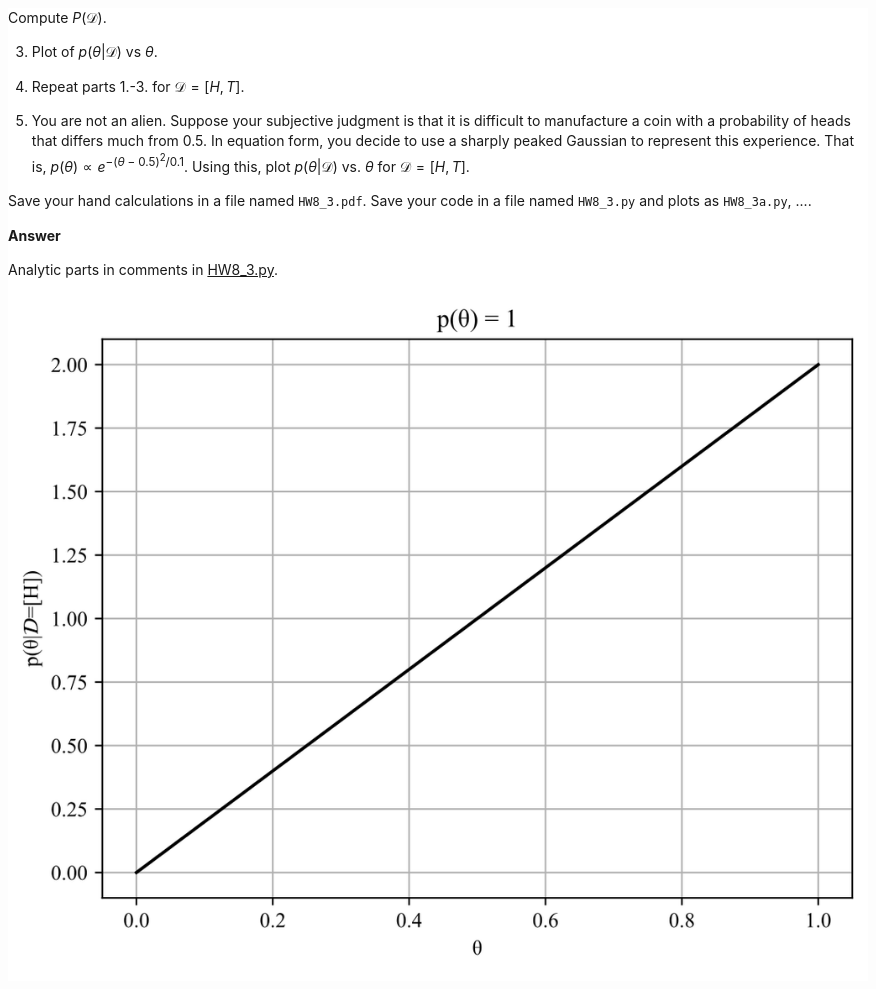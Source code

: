    Compute $P(\mathcal{D})$.

3.  Plot of $p(\theta|\mathcal{D})$ vs $\theta$.

4. Repeat parts 1.-3. for $\mathcal{D}=[H,T]$.

5. You are not an alien. Suppose your subjective judgment is that it is difficult to manufacture a coin with a probability of heads that differs much from 0.5. In equation form, you decide to use a sharply peaked Gaussian to represent this experience. That is, $p(\theta) \propto e^{-(\theta-0.5)^2/0.1}$. Using this, plot $p(\theta|\mathcal{D})$ vs. $\theta$ for $\mathcal{D}=[H,T]$.


Save your hand calculations in a file named `HW8_3.pdf`. Save your code in a file named `HW8_3.py` and plots as `HW8_3a.py`, ....

**Answer**

Analytic parts in comments in [HW8_3.py](solns/HW8_3.py).

<img src="solns/HW8_3a.svg"/>
